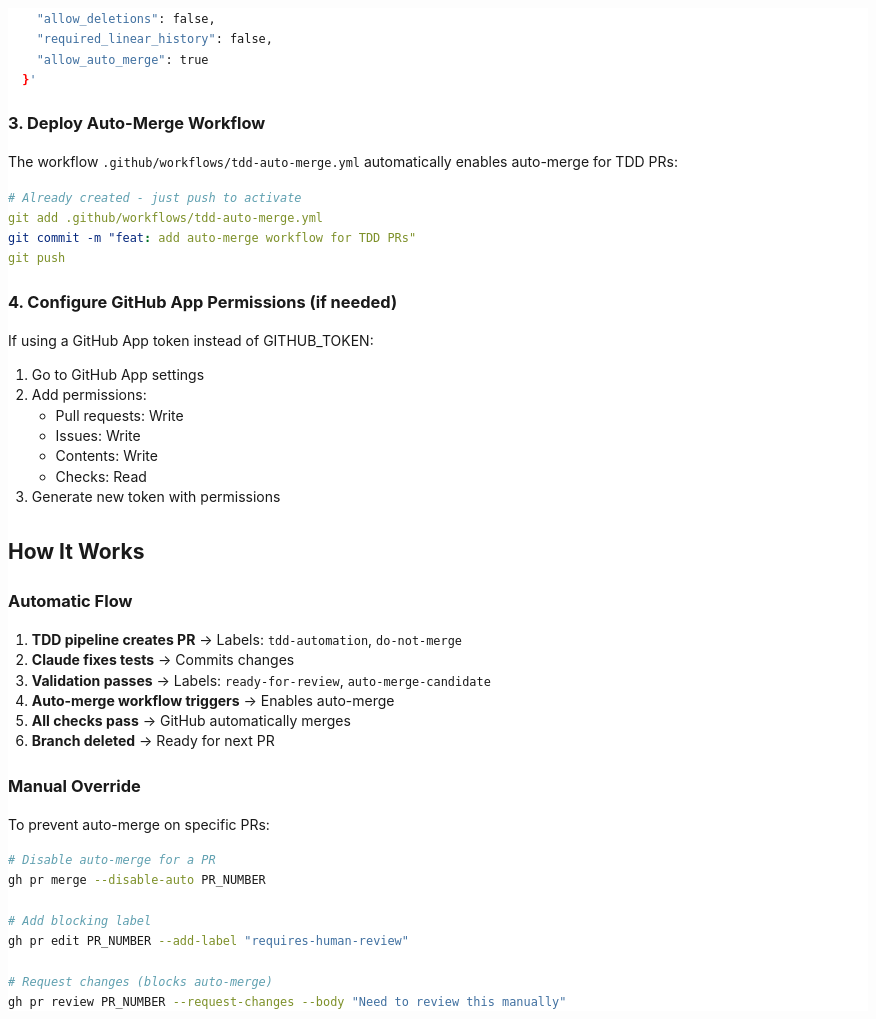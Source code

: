 ```bash
    "allow_deletions": false,
    "required_linear_history": false,
    "allow_auto_merge": true
  }'
```

### 3. Deploy Auto-Merge Workflow

The workflow `.github/workflows/tdd-auto-merge.yml` automatically enables auto-merge for TDD PRs:

```yaml
# Already created - just push to activate
git add .github/workflows/tdd-auto-merge.yml
git commit -m "feat: add auto-merge workflow for TDD PRs"
git push
```

### 4. Configure GitHub App Permissions (if needed)

If using a GitHub App token instead of GITHUB_TOKEN:

1. Go to GitHub App settings
2. Add permissions:
   - Pull requests: Write
   - Issues: Write
   - Contents: Write
   - Checks: Read
3. Generate new token with permissions

## How It Works

### Automatic Flow

1. **TDD pipeline creates PR** → Labels: `tdd-automation`, `do-not-merge`
2. **Claude fixes tests** → Commits changes
3. **Validation passes** → Labels: `ready-for-review`, `auto-merge-candidate`
4. **Auto-merge workflow triggers** → Enables auto-merge
5. **All checks pass** → GitHub automatically merges
6. **Branch deleted** → Ready for next PR

### Manual Override

To prevent auto-merge on specific PRs:

```bash
# Disable auto-merge for a PR
gh pr merge --disable-auto PR_NUMBER

# Add blocking label
gh pr edit PR_NUMBER --add-label "requires-human-review"

# Request changes (blocks auto-merge)
gh pr review PR_NUMBER --request-changes --body "Need to review this manually"
```
